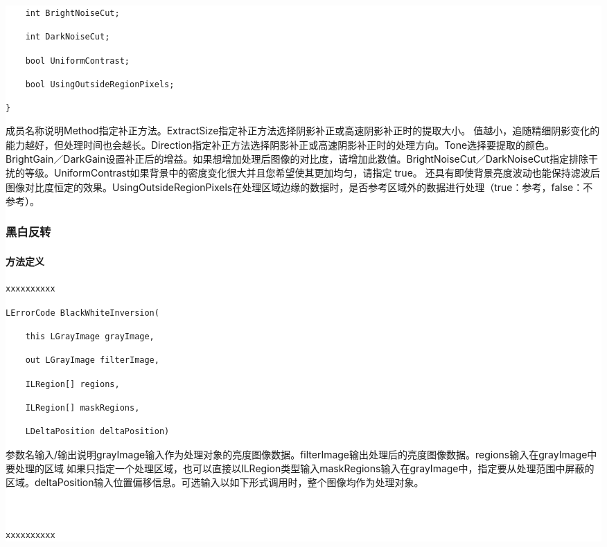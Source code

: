 ```
    int BrightNoiseCut;
```

```
    int DarkNoiseCut;
```

```
    bool UniformContrast;
```

```
    bool UsingOutsideRegionPixels;
```

```
}
```
成员名称说明Method指定补正方法。ExtractSize指定补正方法选择阴影补正或高速阴影补正时的提取大小。
值越小，追随精细阴影变化的能力越好，但处理时间也会越长。Direction指定补正方法选择阴影补正或高速阴影补正时的处理方向。Tone选择要提取的颜色。BrightGain／DarkGain设置补正后的增益。如果想增加处理后图像的对比度，请增加此数值。BrightNoiseCut／DarkNoiseCut指定排除干扰的等级。UniformContrast如果背景中的密度变化很大并且您希望使其更加均匀，请指定 true。
还具有即使背景亮度波动也能保持滤波后图像对比度恒定的效果。UsingOutsideRegionPixels在处理区域边缘的数据时，是否参考区域外的数据进行处理（true：参考，false：不参考）。
### 黑白反转

#### 方法定义

```
xxxxxxxxxx
```

```
LErrorCode BlackWhiteInversion(
```

```
    this LGrayImage grayImage,
```

```
    out LGrayImage filterImage,
```

```
    ILRegion[] regions,
```

```
    ILRegion[] maskRegions,
```

```
    LDeltaPosition deltaPosition)
```
参数名输入/输出说明grayImage输入作为处理对象的亮度图像数据。filterImage输出处理后的亮度图像数据。regions输入在grayImage中要处理的区域
如果只指定一个处理区域，也可以直接以ILRegion类型输入maskRegions输入在grayImage中，指定要从处理范围中屏蔽的区域。deltaPosition输入位置偏移信息。可选输入以如下形式调用时，整个图像均作为处理对象。

```


xxxxxxxxxx
```
